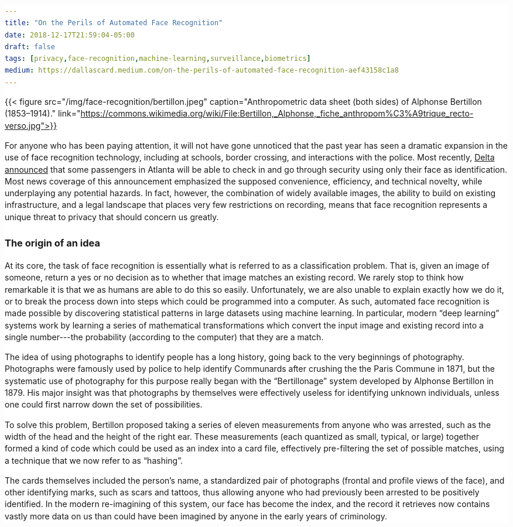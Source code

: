 ```yaml
---
title: "On the Perils of Automated Face Recognition"
date: 2018-12-17T21:59:04-05:00
draft: false
tags: [privacy,face-recognition,machine-learning,surveillance,biometrics]
medium: https://dallascard.medium.com/on-the-perils-of-automated-face-recognition-aef43158c1a8
---
```


{{< figure src="/img/face-recognition/bertillon.jpeg" caption="Anthropometric data sheet (both sides) of Alphonse Bertillon (1853–1914)." link="https://commons.wikimedia.org/wiki/File:Bertillon,_Alphonse,_fiche_anthropom%C3%A9trique_recto-verso.jpg">}}

For anyone who has been paying attention, it will not have gone unnoticed that the past year has seen a dramatic expansion in the use of face recognition technology, including at schools, border crossing, and interactions with the police. Most recently, [Delta announced](https://news.delta.com/delta-unveils-first-biometric-terminal-us-atlanta-next-stop-detroit) that some passengers in Atlanta will be able to check in and go through security using only their face as identification. Most news coverage of this announcement emphasized the supposed convenience, efficiency, and technical novelty, while underplaying any potential hazards. In fact, however, the combination of widely available images, the ability to build on existing infrastructure, and a legal landscape that places very few restrictions on recording, means that face recognition represents a unique threat to privacy that should concern us greatly.




### The origin of an idea

At its core, the task of face recognition is essentially what is referred to as a classification problem. That is, given an image of someone, return a yes or no decision as to whether that image matches an existing record. We rarely stop to think how remarkable it is that we as humans are able to do this so easily. Unfortunately, we are also unable to explain exactly how we do it, or to break the process down into steps which could be programmed into a computer. As such, automated face recognition is made possible by discovering statistical patterns in large datasets using machine learning. In particular, modern “deep learning” systems work by learning a series of mathematical transformations which convert the input image and existing record into a single number---the probability (according to the computer) that they are a match.

The idea of using photographs to identify people has a long history, going back to the very beginnings of photography. Photographs were famously used by police to help identify Communards after crushing the the Paris Commune in 1871, but the systematic use of photography for this purpose really began with the “Bertillonage” system developed by Alphonse Bertillon in 1879. His major insight was that photographs by themselves were effectively useless for identifying unknown individuals, unless one could first narrow down the set of possibilities.

To solve this problem, Bertillon proposed taking a series of eleven measurements from anyone who was arrested, such as the width of the head and the height of the right ear. These measurements (each quantized as small, typical, or large) together formed a kind of code which could be used as an index into a card file, effectively pre-filtering the set of possible matches, using a technique that we now refer to as “hashing”.

The cards themselves included the person’s name, a standardized pair of photographs (frontal and profile views of the face), and other identifying marks, such as scars and tattoos, thus allowing anyone who had previously been arrested to be positively identified. In the modern re-imagining of this system, our face has become the index, and the record it retrieves now contains vastly more data on us than could have been imagined by anyone in the early years of criminology.
